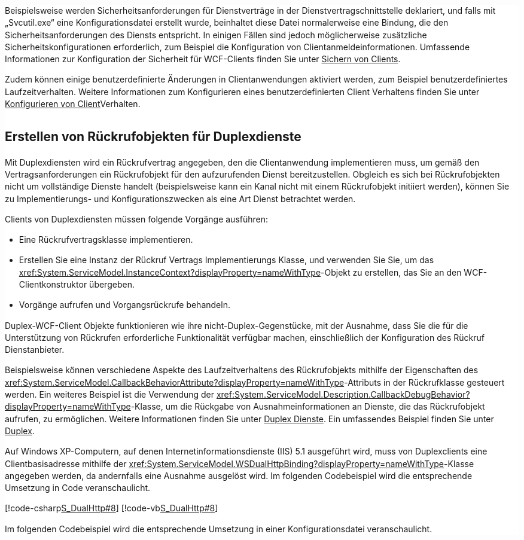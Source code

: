  Beispielsweise werden Sicherheitsanforderungen für Dienstverträge in der Dienstvertragschnittstelle deklariert, und falls mit „Svcutil.exe“ eine Konfigurationsdatei erstellt wurde, beinhaltet diese Datei normalerweise eine Bindung, die den Sicherheitsanforderungen des Diensts entspricht. In einigen Fällen sind jedoch möglicherweise zusätzliche Sicherheitskonfigurationen erforderlich, zum Beispiel die Konfiguration von Clientanmeldeinformationen. Umfassende Informationen zur Konfiguration der Sicherheit für WCF-Clients finden Sie unter [Sichern von Clients](securing-clients.md).  
  
 Zudem können einige benutzerdefinierte Änderungen in Clientanwendungen aktiviert werden, zum Beispiel benutzerdefiniertes Laufzeitverhalten. Weitere Informationen zum Konfigurieren eines benutzerdefinierten Client Verhaltens finden Sie unter [Konfigurieren von Client](configuring-client-behaviors.md)Verhalten.  
  
## <a name="creating-callback-objects-for-duplex-services"></a>Erstellen von Rückrufobjekten für Duplexdienste  
 Mit Duplexdiensten wird ein Rückrufvertrag angegeben, den die Clientanwendung implementieren muss, um gemäß den Vertragsanforderungen ein Rückrufobjekt für den aufzurufenden Dienst bereitzustellen. Obgleich es sich bei Rückrufobjekten nicht um vollständige Dienste handelt (beispielsweise kann ein Kanal nicht mit einem Rückrufobjekt initiiert werden), können Sie zu Implementierungs- und Konfigurationszwecken als eine Art Dienst betrachtet werden.  
  
 Clients von Duplexdiensten müssen folgende Vorgänge ausführen:  
  
- Eine Rückrufvertragsklasse implementieren.  
  
- Erstellen Sie eine Instanz der Rückruf Vertrags Implementierungs Klasse, und verwenden Sie Sie, um das <xref:System.ServiceModel.InstanceContext?displayProperty=nameWithType>-Objekt zu erstellen, das Sie an den WCF-Clientkonstruktor übergeben.  
  
- Vorgänge aufrufen und Vorgangsrückrufe behandeln.  
  
 Duplex-WCF-Client Objekte funktionieren wie ihre nicht-Duplex-Gegenstücke, mit der Ausnahme, dass Sie die für die Unterstützung von Rückrufen erforderliche Funktionalität verfügbar machen, einschließlich der Konfiguration des Rückruf Dienstanbieter.  
  
 Beispielsweise können verschiedene Aspekte des Laufzeitverhaltens des Rückrufobjekts mithilfe der Eigenschaften des <xref:System.ServiceModel.CallbackBehaviorAttribute?displayProperty=nameWithType>-Attributs in der Rückrufklasse gesteuert werden. Ein weiteres Beispiel ist die Verwendung der <xref:System.ServiceModel.Description.CallbackDebugBehavior?displayProperty=nameWithType>-Klasse, um die Rückgabe von Ausnahmeinformationen an Dienste, die das Rückrufobjekt aufrufen, zu ermöglichen. Weitere Informationen finden Sie unter [Duplex Dienste](./feature-details/duplex-services.md). Ein umfassendes Beispiel finden Sie unter [Duplex](./samples/duplex.md).  
  
 Auf Windows XP-Computern, auf denen Internetinformationsdienste (IIS) 5.1 ausgeführt wird, muss von Duplexclients eine Clientbasisadresse mithilfe der <xref:System.ServiceModel.WSDualHttpBinding?displayProperty=nameWithType>-Klasse angegeben werden, da andernfalls eine Ausnahme ausgelöst wird. Im folgenden Codebeispiel wird die entsprechende Umsetzung in Code veranschaulicht.  
  
 [!code-csharp[S_DualHttp#8](../../../samples/snippets/csharp/VS_Snippets_CFX/s_dualhttp/cs/program.cs#8)]
 [!code-vb[S_DualHttp#8](../../../samples/snippets/visualbasic/VS_Snippets_CFX/s_dualhttp/vb/module1.vb#8)]  
  
 Im folgenden Codebeispiel wird die entsprechende Umsetzung in einer Konfigurationsdatei veranschaulicht.  
  